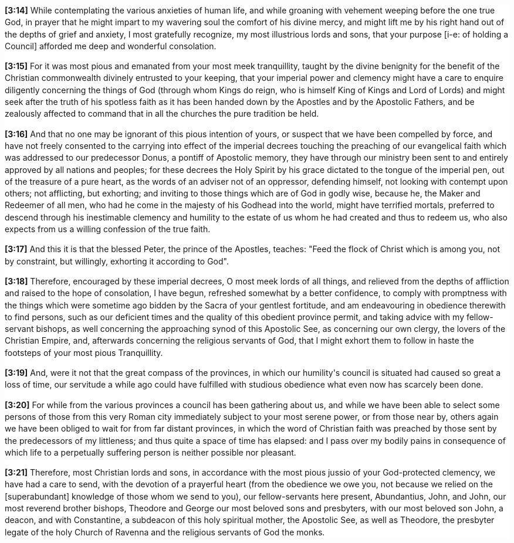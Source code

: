 **[3:14]** While contemplating the various anxieties of human life, and while groaning with vehement weeping before the one true God, in prayer that he might impart to my wavering soul the comfort of his divine mercy, and might lift me by his right hand out of the depths of grief and anxiety, I most gratefully recognize, my most illustrious lords and sons, that your purpose [i-e: of holding a Council] afforded me deep and wonderful consolation.

**[3:15]** For it was most pious and emanated from your most meek tranquillity, taught by the divine benignity for the benefit of the Christian commonwealth divinely entrusted to your keeping, that your imperial power and clemency might have a care to enquire diligently concerning the things of God (through whom Kings do reign, who is himself King of Kings and Lord of Lords) and might seek after the truth of his spotless faith as it has been handed down by the Apostles and by the Apostolic Fathers, and be zealously affected to command that in all the churches the pure tradition be held.

**[3:16]** And that no one may be ignorant of this pious intention of yours, or suspect that we have been compelled by force, and have not freely consented to the carrying into effect of the imperial decrees touching the preaching of our evangelical faith which was addressed to our predecessor Donus, a pontiff of Apostolic memory, they have through our ministry been sent to and entirely approved by all nations and peoples; for these decrees the Holy Spirit by his grace dictated to the tongue of the imperial pen, out of the treasure of a pure heart, as the words of an adviser not of an oppressor, defending himself, not looking with contempt upon others; not afflicting, but exhorting; and inviting to those things which are of God in godly wise, because he, the Maker and Redeemer of all men, who had he come in the majesty of his Godhead into the world, might have terrified mortals, preferred to descend through his inestimable clemency and humility to the estate of us whom he had created and thus to redeem us, who also expects from us a willing confession of the true faith.

**[3:17]** And this it is that the blessed Peter, the prince of the Apostles, teaches:  "Feed the flock of Christ which is among you, not by constraint, but willingly, exhorting it according to God".

**[3:18]** Therefore, encouraged by these imperial decrees, O most meek lords of all things, and relieved from the depths of affliction and raised to the hope of consolation, I have begun, refreshed somewhat by a better confidence, to comply with promptness with the things which were sometime ago bidden by the Sacra of your gentlest fortitude, and am endeavouring in obedience therewith to find persons, such as our deficient times and the quality of this obedient province permit, and taking advice with my fellow-servant bishops, as well concerning the approaching synod of this Apostolic See, as concerning our own clergy, the lovers of the Christian Empire, and, afterwards concerning the religious servants of God, that I might exhort them to follow in haste the footsteps of your most pious Tranquillity.

**[3:19]** And, were it not that the great compass of the provinces, in which our humility's council is situated had caused so great a loss of time, our servitude a while ago could have fulfilled with studious obedience what even now has scarcely been done.

**[3:20]** For while from the various provinces a council has been gathering about us, and while we have been able to select some persons of those from this very Roman city immediately subject to your most serene power, or from those near by, others again we have been obliged to wait for from far distant provinces, in which the word of Christian faith was preached by those sent by the predecessors of my littleness; and thus quite a space of time has elapsed:  and I pass over my bodily pains in consequence of which life to a perpetually suffering person is neither possible nor pleasant.

**[3:21]** Therefore, most Christian lords and sons, in accordance with the most pious jussio of your God-protected clemency, we have had a care to send, with the devotion of a prayerful heart (from the obedience we owe you, not because we relied on the [superabundant] knowledge of those whom we send to you), our fellow-servants here present, Abundantius, John, and John, our most reverend brother bishops, Theodore and George our most beloved sons and presbyters, with our most beloved son John, a deacon, and with Constantine, a subdeacon of this holy spiritual mother, the Apostolic See, as well as Theodore, the presbyter legate of the holy Church of Ravenna and the religious servants of God the monks.
